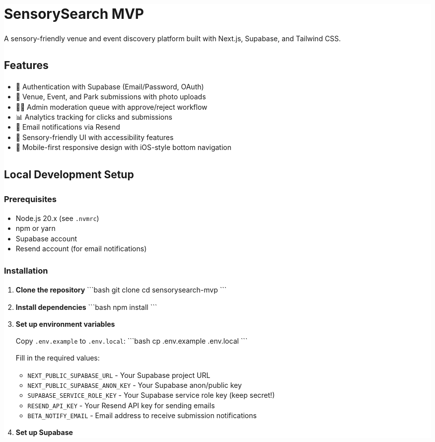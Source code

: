 # SensorySearch MVP

A sensory-friendly venue and event discovery platform built with Next.js, Supabase, and Tailwind CSS.

## Features

- 🔐 Authentication with Supabase (Email/Password, OAuth)
- 📝 Venue, Event, and Park submissions with photo uploads
- 👨‍💼 Admin moderation queue with approve/reject workflow
- 📊 Analytics tracking for clicks and submissions
- 📧 Email notifications via Resend
- 🎨 Sensory-friendly UI with accessibility features
- 📱 Mobile-first responsive design with iOS-style bottom navigation

## Local Development Setup

### Prerequisites

- Node.js 20.x (see `.nvmrc`)
- npm or yarn
- Supabase account
- Resend account (for email notifications)

### Installation

1. **Clone the repository**
   \`\`\`bash
   git clone <your-repo-url>
   cd sensorysearch-mvp
   \`\`\`

2. **Install dependencies**
   \`\`\`bash
   npm install
   \`\`\`

3. **Set up environment variables**
   
   Copy `.env.example` to `.env.local`:
   \`\`\`bash
   cp .env.example .env.local
   \`\`\`
   
   Fill in the required values:
   - `NEXT_PUBLIC_SUPABASE_URL` - Your Supabase project URL
   - `NEXT_PUBLIC_SUPABASE_ANON_KEY` - Your Supabase anon/public key
   - `SUPABASE_SERVICE_ROLE_KEY` - Your Supabase service role key (keep secret!)
   - `RESEND_API_KEY` - Your Resend API key for sending emails
   - `BETA_NOTIFY_EMAIL` - Email address to receive submission notifications

4. **Set up Supabase**

